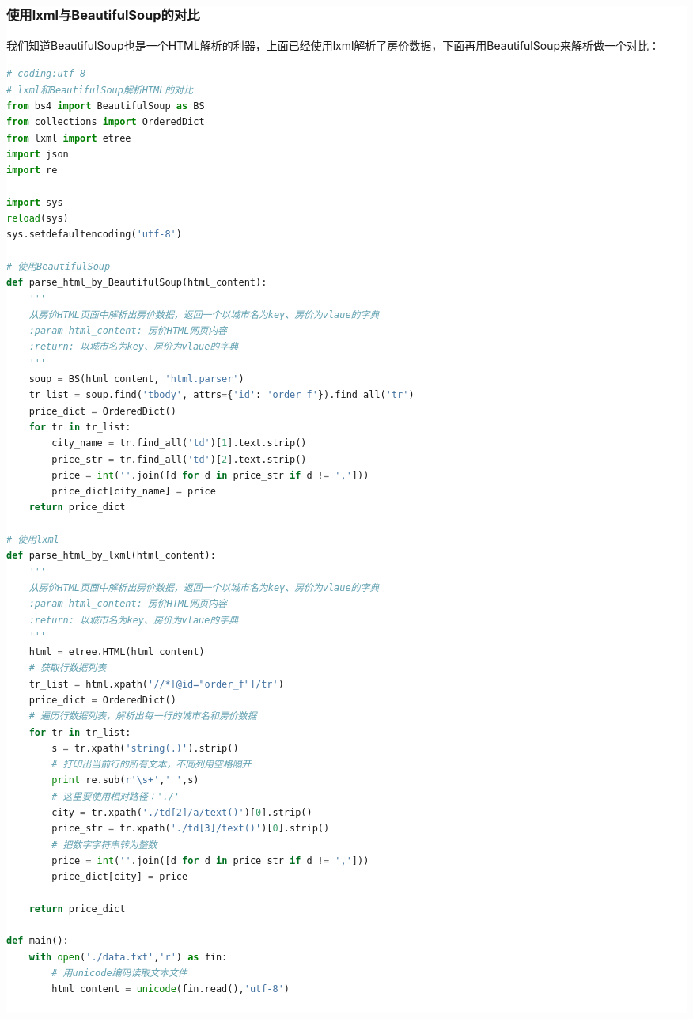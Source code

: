 ### 使用lxml与BeautifulSoup的对比
我们知道BeautifulSoup也是一个HTML解析的利器，上面已经使用lxml解析了房价数据，下面再用BeautifulSoup来解析做一个对比：
```python
# coding:utf-8
# lxml和BeautifulSoup解析HTML的对比
from bs4 import BeautifulSoup as BS
from collections import OrderedDict
from lxml import etree
import json
import re

import sys
reload(sys)
sys.setdefaultencoding('utf-8')

# 使用BeautifulSoup
def parse_html_by_BeautifulSoup(html_content):
    '''
    从房价HTML页面中解析出房价数据，返回一个以城市名为key、房价为vlaue的字典
    :param html_content: 房价HTML网页内容
    :return: 以城市名为key、房价为vlaue的字典
    '''
    soup = BS(html_content, 'html.parser')
    tr_list = soup.find('tbody', attrs={'id': 'order_f'}).find_all('tr')
    price_dict = OrderedDict()
    for tr in tr_list:
        city_name = tr.find_all('td')[1].text.strip()
        price_str = tr.find_all('td')[2].text.strip()
        price = int(''.join([d for d in price_str if d != ',']))
        price_dict[city_name] = price
    return price_dict

# 使用lxml
def parse_html_by_lxml(html_content):
    '''
    从房价HTML页面中解析出房价数据，返回一个以城市名为key、房价为vlaue的字典
    :param html_content: 房价HTML网页内容
    :return: 以城市名为key、房价为vlaue的字典
    '''
    html = etree.HTML(html_content)
    # 获取行数据列表
    tr_list = html.xpath('//*[@id="order_f"]/tr')
    price_dict = OrderedDict()
    # 遍历行数据列表，解析出每一行的城市名和房价数据
    for tr in tr_list:
        s = tr.xpath('string(.)').strip()
        # 打印出当前行的所有文本，不同列用空格隔开
        print re.sub(r'\s+',' ',s)
        # 这里要使用相对路径：'./'
        city = tr.xpath('./td[2]/a/text()')[0].strip()
        price_str = tr.xpath('./td[3]/text()')[0].strip()
        # 把数字字符串转为整数
        price = int(''.join([d for d in price_str if d != ',']))
        price_dict[city] = price

    return price_dict
    
def main():
    with open('./data.txt','r') as fin:
        # 用unicode编码读取文本文件
        html_content = unicode(fin.read(),'utf-8')
        
```